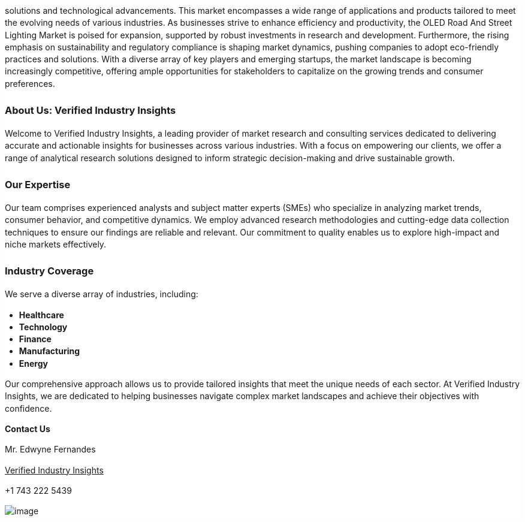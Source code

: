 solutions and technological advancements. This market encompasses a wide range of applications and products tailored to meet the evolving needs of various industries. As businesses strive to enhance efficiency and productivity, the OLED Road And Street Lighting  Market is poised for expansion, supported by robust investments in research and development. Furthermore, the rising emphasis on sustainability and regulatory compliance is shaping market dynamics, pushing companies to adopt eco-friendly practices and solutions. With a diverse array of key players and emerging startups, the market landscape is becoming increasingly competitive, offering ample opportunities for stakeholders to capitalize on the growing trends and consumer preferences.</p><h3>About Us: Verified Industry Insights</h3><p>Welcome to Verified Industry Insights, a leading provider of market research and consulting services dedicated to delivering accurate and actionable insights for businesses across various industries. With a focus on empowering our clients, we offer a range of analytical research solutions designed to inform strategic decision-making and drive sustainable growth.</p><h3>Our Expertise</h3><p>Our team comprises experienced analysts and subject matter experts (SMEs) who specialize in analyzing market trends, consumer behavior, and competitive dynamics. We employ advanced research methodologies and cutting-edge data collection techniques to ensure our findings are reliable and relevant. Our commitment to quality enables us to explore high-impact and niche markets effectively.</p><h3>Industry Coverage</h3><p>We serve a diverse array of industries, including:</p><ul><li><strong>Healthcare</strong></li><li><strong>Technology</strong></li><li><strong>Finance</strong></li><li><strong>Manufacturing</strong></li><li><strong>Energy</strong></li></ul><p>Our comprehensive approach allows us to provide tailored insights that meet the unique needs of each sector. At Verified Industry Insights, we are dedicated to helping businesses navigate complex market landscapes and achieve their objectives with confidence.</p><p><strong>Contact Us</strong></p><p>Mr. Edwyne Fernandes</p><p><a href="https://www.verifiedindustryinsights.com/">Verified Industry Insights</a></p><p>+1 743 222 5439</p>
![image](https://github.com/user-attachments/assets/c402a1be-4813-499e-86c8-88ed966f0f2b)
